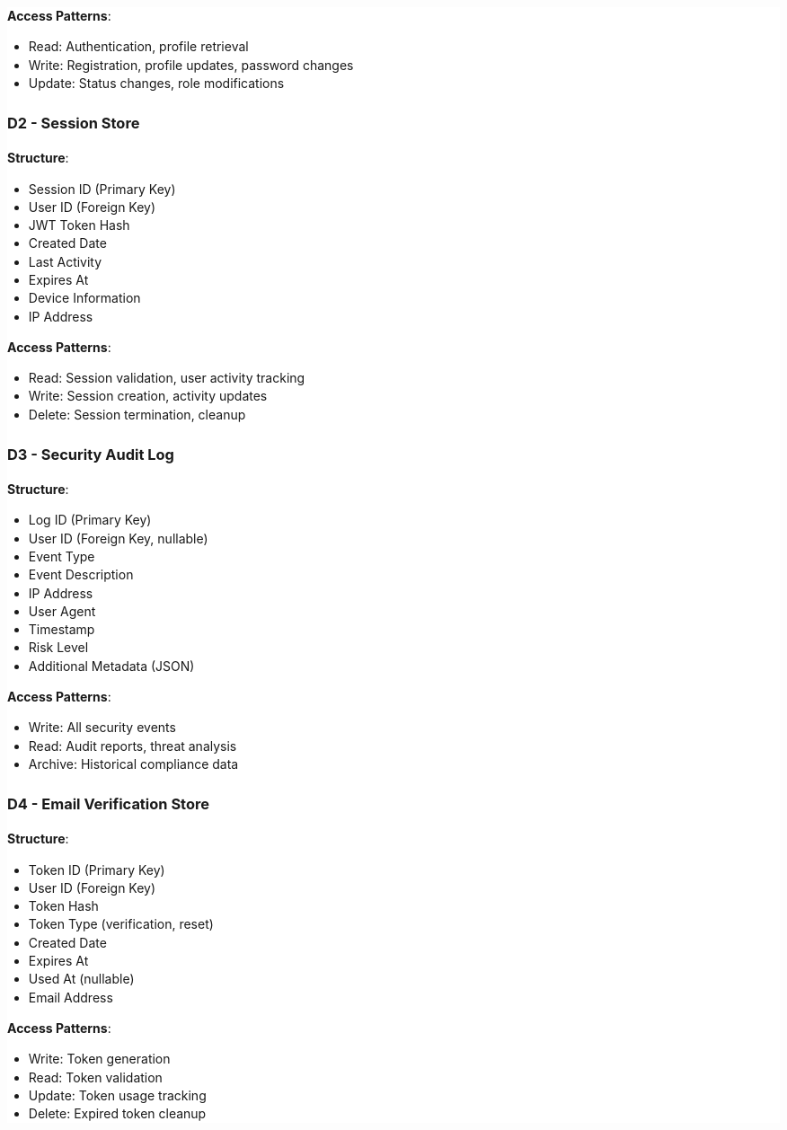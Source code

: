 **Access Patterns**:
- Read: Authentication, profile retrieval
- Write: Registration, profile updates, password changes
- Update: Status changes, role modifications

### D2 - Session Store
**Structure**:
- Session ID (Primary Key)
- User ID (Foreign Key)
- JWT Token Hash
- Created Date
- Last Activity
- Expires At
- Device Information
- IP Address

**Access Patterns**:
- Read: Session validation, user activity tracking
- Write: Session creation, activity updates
- Delete: Session termination, cleanup

### D3 - Security Audit Log
**Structure**:
- Log ID (Primary Key)
- User ID (Foreign Key, nullable)
- Event Type
- Event Description
- IP Address
- User Agent
- Timestamp
- Risk Level
- Additional Metadata (JSON)

**Access Patterns**:
- Write: All security events
- Read: Audit reports, threat analysis
- Archive: Historical compliance data

### D4 - Email Verification Store
**Structure**:
- Token ID (Primary Key)
- User ID (Foreign Key)
- Token Hash
- Token Type (verification, reset)
- Created Date
- Expires At
- Used At (nullable)
- Email Address

**Access Patterns**:
- Write: Token generation
- Read: Token validation
- Update: Token usage tracking
- Delete: Expired token cleanup
